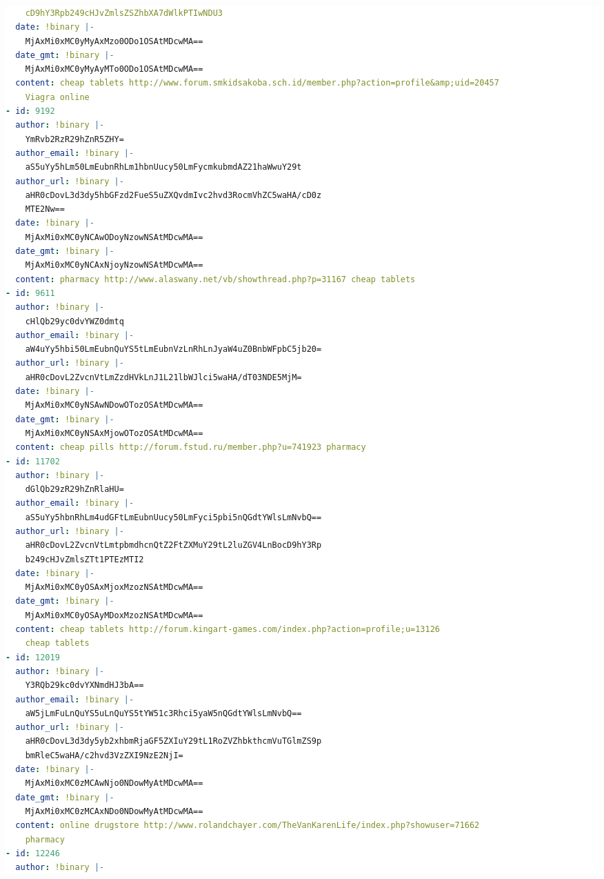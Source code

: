 ```yaml
    cD9hY3Rpb249cHJvZmlsZSZhbXA7dWlkPTIwNDU3
  date: !binary |-
    MjAxMi0xMC0yMyAxMzo0ODo1OSAtMDcwMA==
  date_gmt: !binary |-
    MjAxMi0xMC0yMyAyMTo0ODo1OSAtMDcwMA==
  content: cheap tablets http://www.forum.smkidsakoba.sch.id/member.php?action=profile&amp;uid=20457
    Viagra online
- id: 9192
  author: !binary |-
    YmRvb2RzR29hZnR5ZHY=
  author_email: !binary |-
    aS5uYy5hLm50LmEubnRhLm1hbnUucy50LmFycmkubmdAZ21haWwuY29t
  author_url: !binary |-
    aHR0cDovL3d3dy5hbGFzd2FueS5uZXQvdmIvc2hvd3RocmVhZC5waHA/cD0z
    MTE2Nw==
  date: !binary |-
    MjAxMi0xMC0yNCAwODoyNzowNSAtMDcwMA==
  date_gmt: !binary |-
    MjAxMi0xMC0yNCAxNjoyNzowNSAtMDcwMA==
  content: pharmacy http://www.alaswany.net/vb/showthread.php?p=31167 cheap tablets
- id: 9611
  author: !binary |-
    cHlQb29yc0dvYWZ0dmtq
  author_email: !binary |-
    aW4uYy5hbi50LmEubnQuYS5tLmEubnVzLnRhLnJyaW4uZ0BnbWFpbC5jb20=
  author_url: !binary |-
    aHR0cDovL2ZvcnVtLmZzdHVkLnJ1L21lbWJlci5waHA/dT03NDE5MjM=
  date: !binary |-
    MjAxMi0xMC0yNSAwNDowOTozOSAtMDcwMA==
  date_gmt: !binary |-
    MjAxMi0xMC0yNSAxMjowOTozOSAtMDcwMA==
  content: cheap pills http://forum.fstud.ru/member.php?u=741923 pharmacy
- id: 11702
  author: !binary |-
    dGlQb29zR29hZnRlaHU=
  author_email: !binary |-
    aS5uYy5hbnRhLm4udGFtLmEubnUucy50LmFyci5pbi5nQGdtYWlsLmNvbQ==
  author_url: !binary |-
    aHR0cDovL2ZvcnVtLmtpbmdhcnQtZ2FtZXMuY29tL2luZGV4LnBocD9hY3Rp
    b249cHJvZmlsZTt1PTEzMTI2
  date: !binary |-
    MjAxMi0xMC0yOSAxMjoxMzozNSAtMDcwMA==
  date_gmt: !binary |-
    MjAxMi0xMC0yOSAyMDoxMzozNSAtMDcwMA==
  content: cheap tablets http://forum.kingart-games.com/index.php?action=profile;u=13126
    cheap tablets
- id: 12019
  author: !binary |-
    Y3RQb29kc0dvYXNmdHJ3bA==
  author_email: !binary |-
    aW5jLmFuLnQuYS5uLnQuYS5tYW51c3Rhci5yaW5nQGdtYWlsLmNvbQ==
  author_url: !binary |-
    aHR0cDovL3d3dy5yb2xhbmRjaGF5ZXIuY29tL1RoZVZhbkthcmVuTGlmZS9p
    bmRleC5waHA/c2hvd3VzZXI9NzE2NjI=
  date: !binary |-
    MjAxMi0xMC0zMCAwNjo0NDowMyAtMDcwMA==
  date_gmt: !binary |-
    MjAxMi0xMC0zMCAxNDo0NDowMyAtMDcwMA==
  content: online drugstore http://www.rolandchayer.com/TheVanKarenLife/index.php?showuser=71662
    pharmacy
- id: 12246
  author: !binary |-
```
